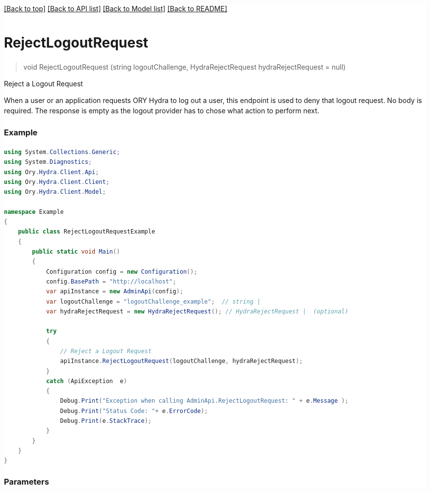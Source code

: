 [[Back to top]](#) [[Back to API list]](../README.md#documentation-for-api-endpoints) [[Back to Model list]](../README.md#documentation-for-models) [[Back to README]](../README.md)

<a name="rejectlogoutrequest"></a>
# **RejectLogoutRequest**
> void RejectLogoutRequest (string logoutChallenge, HydraRejectRequest hydraRejectRequest = null)

Reject a Logout Request

When a user or an application requests ORY Hydra to log out a user, this endpoint is used to deny that logout request. No body is required.  The response is empty as the logout provider has to chose what action to perform next.

### Example
```csharp
using System.Collections.Generic;
using System.Diagnostics;
using Ory.Hydra.Client.Api;
using Ory.Hydra.Client.Client;
using Ory.Hydra.Client.Model;

namespace Example
{
    public class RejectLogoutRequestExample
    {
        public static void Main()
        {
            Configuration config = new Configuration();
            config.BasePath = "http://localhost";
            var apiInstance = new AdminApi(config);
            var logoutChallenge = "logoutChallenge_example";  // string | 
            var hydraRejectRequest = new HydraRejectRequest(); // HydraRejectRequest |  (optional) 

            try
            {
                // Reject a Logout Request
                apiInstance.RejectLogoutRequest(logoutChallenge, hydraRejectRequest);
            }
            catch (ApiException  e)
            {
                Debug.Print("Exception when calling AdminApi.RejectLogoutRequest: " + e.Message );
                Debug.Print("Status Code: "+ e.ErrorCode);
                Debug.Print(e.StackTrace);
            }
        }
    }
}
```

### Parameters
